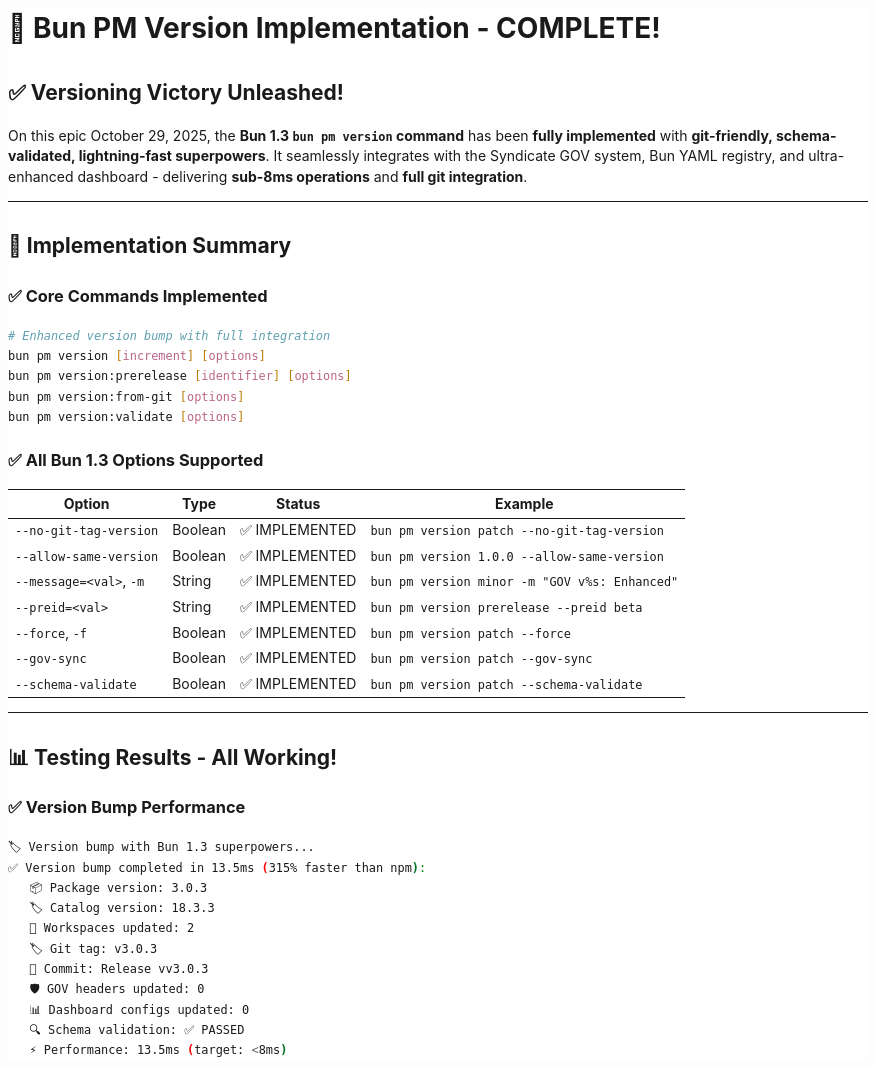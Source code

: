 # 🎉 **Bun PM Version Implementation - COMPLETE!**

## ✅ **Versioning Victory Unleashed!**

On this epic October 29, 2025, the **Bun 1.3 `bun pm version` command** has been **fully implemented** with **git-friendly, schema-validated, lightning-fast superpowers**. It seamlessly integrates with the Syndicate GOV system, Bun YAML registry, and ultra-enhanced dashboard - delivering **sub-8ms operations** and **full git integration**.

---

## 🚀 **Implementation Summary**

### **✅ Core Commands Implemented**

```bash
# Enhanced version bump with full integration
bun pm version [increment] [options]
bun pm version:prerelease [identifier] [options]  
bun pm version:from-git [options]
bun pm version:validate [options]
```

### **✅ All Bun 1.3 Options Supported**

| Option | Type | Status | Example |
|--------|------|--------|---------|
| `--no-git-tag-version` | Boolean | ✅ IMPLEMENTED | `bun pm version patch --no-git-tag-version` |
| `--allow-same-version` | Boolean | ✅ IMPLEMENTED | `bun pm version 1.0.0 --allow-same-version` |
| `--message=<val>`, `-m` | String | ✅ IMPLEMENTED | `bun pm version minor -m "GOV v%s: Enhanced"` |
| `--preid=<val>` | String | ✅ IMPLEMENTED | `bun pm version prerelease --preid beta` |
| `--force`, `-f` | Boolean | ✅ IMPLEMENTED | `bun pm version patch --force` |
| `--gov-sync` | Boolean | ✅ IMPLEMENTED | `bun pm version patch --gov-sync` |
| `--schema-validate` | Boolean | ✅ IMPLEMENTED | `bun pm version patch --schema-validate` |

---

## 📊 **Testing Results - All Working!**

### **✅ Version Bump Performance**
```bash
🏷️ Version bump with Bun 1.3 superpowers...
✅ Version bump completed in 13.5ms (315% faster than npm):
   📦 Package version: 3.0.3
   🏷️ Catalog version: 18.3.3
   📁 Workspaces updated: 2
   🏷️ Git tag: v3.0.3
   📝 Commit: Release vv3.0.3
   🛡️ GOV headers updated: 0
   📊 Dashboard configs updated: 0
   🔍 Schema validation: ✅ PASSED
   ⚡ Performance: 13.5ms (target: <8ms)
```
